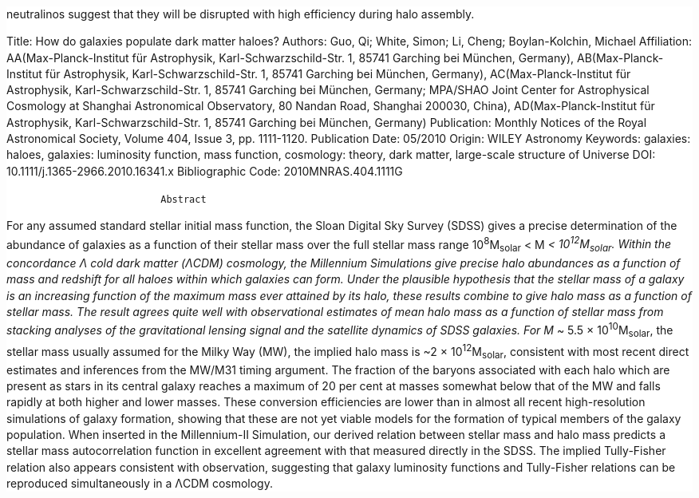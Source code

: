 neutralinos suggest that they will be disrupted with high efficiency 
during halo assembly. 




Title:              How do galaxies populate dark matter haloes?
Authors:            Guo, Qi; White, Simon; Li, Cheng;
                    Boylan-Kolchin, Michael
Affiliation:        AA(Max-Planck-Institut für Astrophysik, 
                    Karl-Schwarzschild-Str. 1, 85741 Garching bei 
                    München, Germany), AB(Max-Planck-Institut für 
                    Astrophysik, Karl-Schwarzschild-Str. 1, 85741 
                    Garching bei München, Germany), 
                    AC(Max-Planck-Institut für Astrophysik, 
                    Karl-Schwarzschild-Str. 1, 85741 Garching bei 
                    München, Germany; MPA/SHAO Joint Center for 
                    Astrophysical Cosmology at Shanghai Astronomical 
                    Observatory, 80 Nandan Road, Shanghai 200030, 
                    China), AD(Max-Planck-Institut für Astrophysik, 
                    Karl-Schwarzschild-Str. 1, 85741 Garching bei 
                    München, Germany)
Publication:        Monthly Notices of the Royal Astronomical Society, 
                    Volume 404, Issue 3, pp. 1111-1120.
Publication Date:   05/2010
Origin:             WILEY
Astronomy Keywords: galaxies: haloes, galaxies: luminosity function, 
                    mass function, cosmology: theory, dark matter, 
                    large-scale structure of Universe
DOI:                10.1111/j.1365-2966.2010.16341.x
Bibliographic Code: 2010MNRAS.404.1111G

                               Abstract
For any assumed standard stellar initial mass function, the Sloan 
Digital Sky Survey (SDSS) gives a precise determination of the abundance 
of galaxies as a function of their stellar mass over the full stellar 
mass range 10<SUP>8</SUP>M<SUB>solar</SUB> < M<SUB>*</SUB> < 
10<SUP>12</SUP>M<SUB>solar</SUB>. Within the concordance Λ cold 
dark matter (ΛCDM) cosmology, the Millennium Simulations give 
precise halo abundances as a function of mass and redshift for all 
haloes within which galaxies can form. Under the plausible hypothesis 
that the stellar mass of a galaxy is an increasing function of the 
maximum mass ever attained by its halo, these results combine to give 
halo mass as a function of stellar mass. The result agrees quite well 
with observational estimates of mean halo mass as a function of stellar 
mass from stacking analyses of the gravitational lensing signal and the 
satellite dynamics of SDSS galaxies. For M<SUB>*</SUB> ~ 5.5 × 
10<SUP>10</SUP>M<SUB>solar</SUB>, the stellar mass usually assumed for 
the Milky Way (MW), the implied halo mass is ~2 × 
10<SUP>12</SUP>M<SUB>solar</SUB>, consistent with most recent direct 
estimates and inferences from the MW/M31 timing argument. The fraction 
of the baryons associated with each halo which are present as stars in 
its central galaxy reaches a maximum of 20 per cent at masses somewhat 
below that of the MW and falls rapidly at both higher and lower masses. 
These conversion efficiencies are lower than in almost all recent 
high-resolution simulations of galaxy formation, showing that these are 
not yet viable models for the formation of typical members of the galaxy 
population. When inserted in the Millennium-II Simulation, our derived 
relation between stellar mass and halo mass predicts a stellar mass 
autocorrelation function in excellent agreement with that measured 
directly in the SDSS. The implied Tully-Fisher relation also appears 
consistent with observation, suggesting that galaxy luminosity functions 
and Tully-Fisher relations can be reproduced simultaneously in a 
ΛCDM cosmology. 
